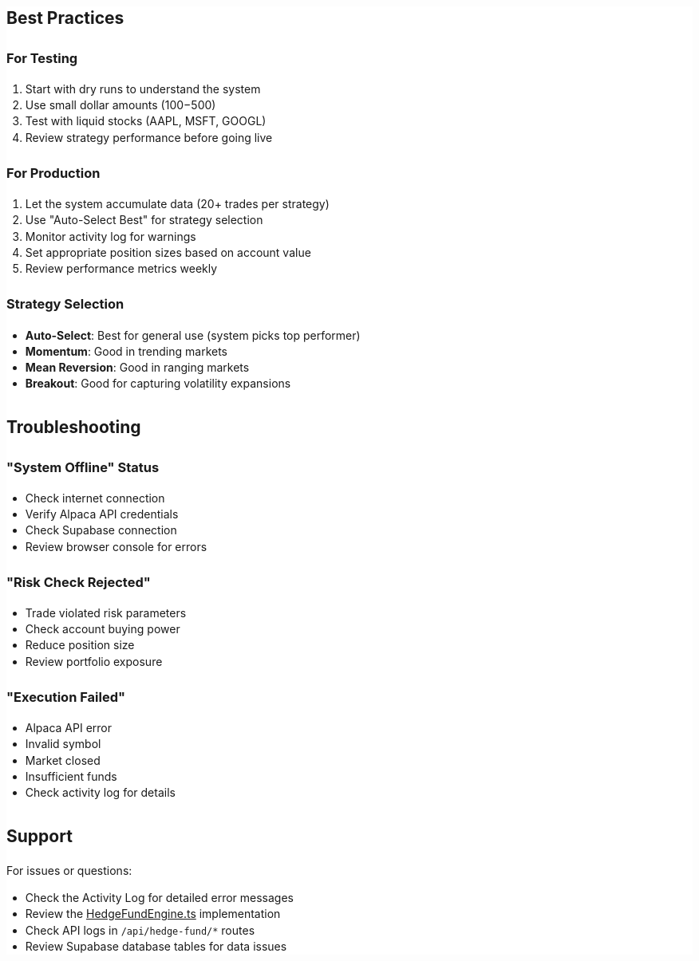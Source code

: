 ## Best Practices

### For Testing
1. Start with dry runs to understand the system
2. Use small dollar amounts ($100-$500)
3. Test with liquid stocks (AAPL, MSFT, GOOGL)
4. Review strategy performance before going live

### For Production
1. Let the system accumulate data (20+ trades per strategy)
2. Use "Auto-Select Best" for strategy selection
3. Monitor activity log for warnings
4. Set appropriate position sizes based on account value
5. Review performance metrics weekly

### Strategy Selection
- **Auto-Select**: Best for general use (system picks top performer)
- **Momentum**: Good in trending markets
- **Mean Reversion**: Good in ranging markets
- **Breakout**: Good for capturing volatility expansions

## Troubleshooting

### "System Offline" Status
- Check internet connection
- Verify Alpaca API credentials
- Check Supabase connection
- Review browser console for errors

### "Risk Check Rejected"
- Trade violated risk parameters
- Check account buying power
- Reduce position size
- Review portfolio exposure

### "Execution Failed"
- Alpaca API error
- Invalid symbol
- Market closed
- Insufficient funds
- Check activity log for details

## Support

For issues or questions:
- Check the Activity Log for detailed error messages
- Review the [HedgeFundEngine.ts](lib/hedge-fund-engine/HedgeFundEngine.ts) implementation
- Check API logs in `/api/hedge-fund/*` routes
- Review Supabase database tables for data issues
